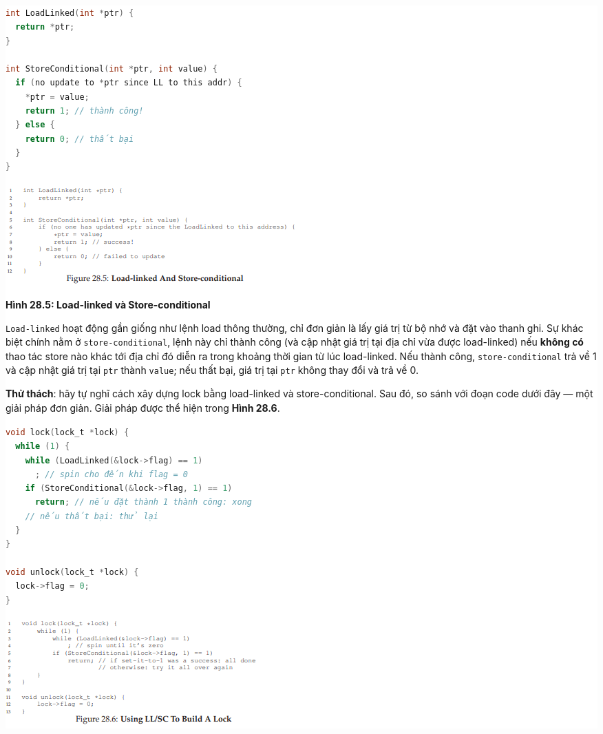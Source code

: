 ```c
int LoadLinked(int *ptr) {
  return *ptr;
}

int StoreConditional(int *ptr, int value) {
  if (no update to *ptr since LL to this addr) {
    *ptr = value;
    return 1; // thành công!
  } else {
    return 0; // thất bại
  }
}
```

![](img/fig28_5.PNG)

**Hình 28.5: Load-linked và Store-conditional**

`Load-linked` hoạt động gần giống như lệnh load thông thường, chỉ đơn giản là lấy giá trị từ bộ nhớ và đặt vào thanh ghi. Sự khác biệt chính nằm ở `store-conditional`, lệnh này chỉ thành công (và cập nhật giá trị tại địa chỉ vừa được load-linked) nếu **không có** thao tác store nào khác tới địa chỉ đó diễn ra trong khoảng thời gian từ lúc load-linked. Nếu thành công, `store-conditional` trả về 1 và cập nhật giá trị tại `ptr` thành `value`; nếu thất bại, giá trị tại `ptr` không thay đổi và trả về 0.

**Thử thách**: hãy tự nghĩ cách xây dựng lock bằng load-linked và store-conditional. Sau đó, so sánh với đoạn code dưới đây — một giải pháp đơn giản. Giải pháp được thể hiện trong **Hình 28.6**.

```c
void lock(lock_t *lock) {
  while (1) {
    while (LoadLinked(&lock->flag) == 1)
      ; // spin cho đến khi flag = 0
    if (StoreConditional(&lock->flag, 1) == 1)
      return; // nếu đặt thành 1 thành công: xong
    // nếu thất bại: thử lại
  }
}

void unlock(lock_t *lock) {
  lock->flag = 0;
}
```


![](img/fig28_6.PNG)
